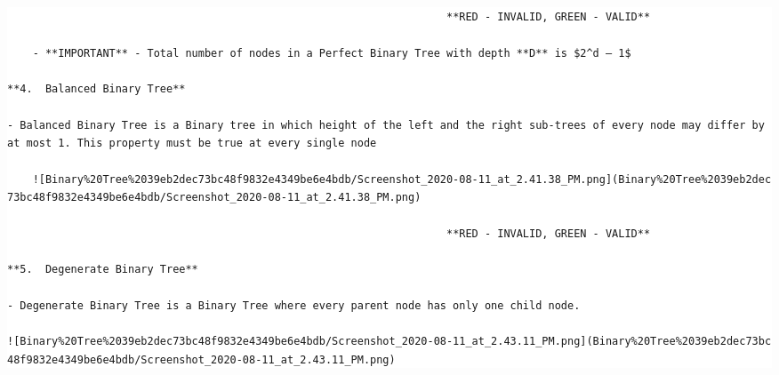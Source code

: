                                                                          **RED - INVALID, GREEN - VALID**

        - **IMPORTANT** - Total number of nodes in a Perfect Binary Tree with depth **D** is $2^d — 1$

    **4.  Balanced Binary Tree**

    - Balanced Binary Tree is a Binary tree in which height of the left and the right sub-trees of every node may differ by at most 1. This property must be true at every single node

        ![Binary%20Tree%2039eb2dec73bc48f9832e4349be6e4bdb/Screenshot_2020-08-11_at_2.41.38_PM.png](Binary%20Tree%2039eb2dec73bc48f9832e4349be6e4bdb/Screenshot_2020-08-11_at_2.41.38_PM.png)

                                                                         **RED - INVALID, GREEN - VALID**

    **5.  Degenerate Binary Tree**

    - Degenerate Binary Tree is a Binary Tree where every parent node has only one child node.

    ![Binary%20Tree%2039eb2dec73bc48f9832e4349be6e4bdb/Screenshot_2020-08-11_at_2.43.11_PM.png](Binary%20Tree%2039eb2dec73bc48f9832e4349be6e4bdb/Screenshot_2020-08-11_at_2.43.11_PM.png)
